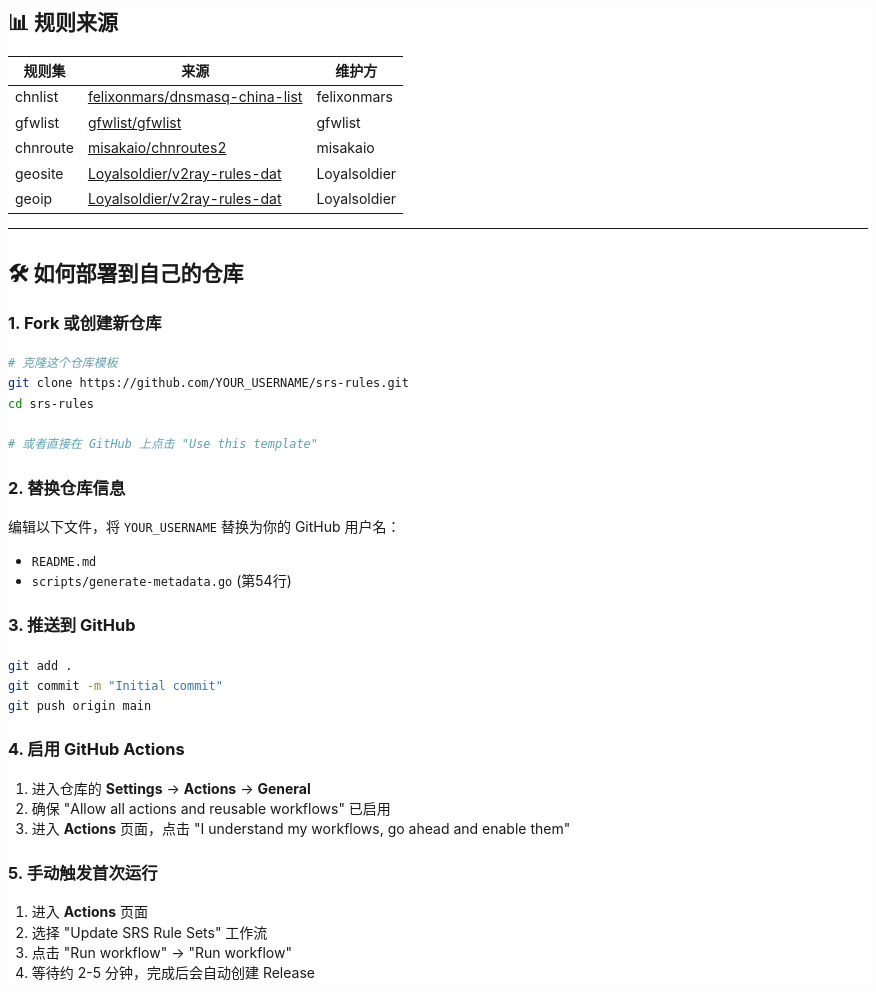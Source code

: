 
## 📊 规则来源

| 规则集 | 来源 | 维护方 |
|--------|------|--------|
| chnlist | [felixonmars/dnsmasq-china-list](https://github.com/felixonmars/dnsmasq-china-list) | felixonmars |
| gfwlist | [gfwlist/gfwlist](https://github.com/gfwlist/gfwlist) | gfwlist |
| chnroute | [misakaio/chnroutes2](https://github.com/misakaio/chnroutes2) | misakaio |
| geosite | [Loyalsoldier/v2ray-rules-dat](https://github.com/Loyalsoldier/v2ray-rules-dat) | Loyalsoldier |
| geoip | [Loyalsoldier/v2ray-rules-dat](https://github.com/Loyalsoldier/v2ray-rules-dat) | Loyalsoldier |

---

## 🛠️ 如何部署到自己的仓库

### 1. Fork 或创建新仓库

```bash
# 克隆这个仓库模板
git clone https://github.com/YOUR_USERNAME/srs-rules.git
cd srs-rules

# 或者直接在 GitHub 上点击 "Use this template"
```

### 2. 替换仓库信息

编辑以下文件，将 `YOUR_USERNAME` 替换为你的 GitHub 用户名：

- `README.md` 
- `scripts/generate-metadata.go` (第54行)

### 3. 推送到 GitHub

```bash
git add .
git commit -m "Initial commit"
git push origin main
```

### 4. 启用 GitHub Actions

1. 进入仓库的 **Settings** → **Actions** → **General**
2. 确保 "Allow all actions and reusable workflows" 已启用
3. 进入 **Actions** 页面，点击 "I understand my workflows, go ahead and enable them"

### 5. 手动触发首次运行

1. 进入 **Actions** 页面
2. 选择 "Update SRS Rule Sets" 工作流
3. 点击 "Run workflow" → "Run workflow"
4. 等待约 2-5 分钟，完成后会自动创建 Release
